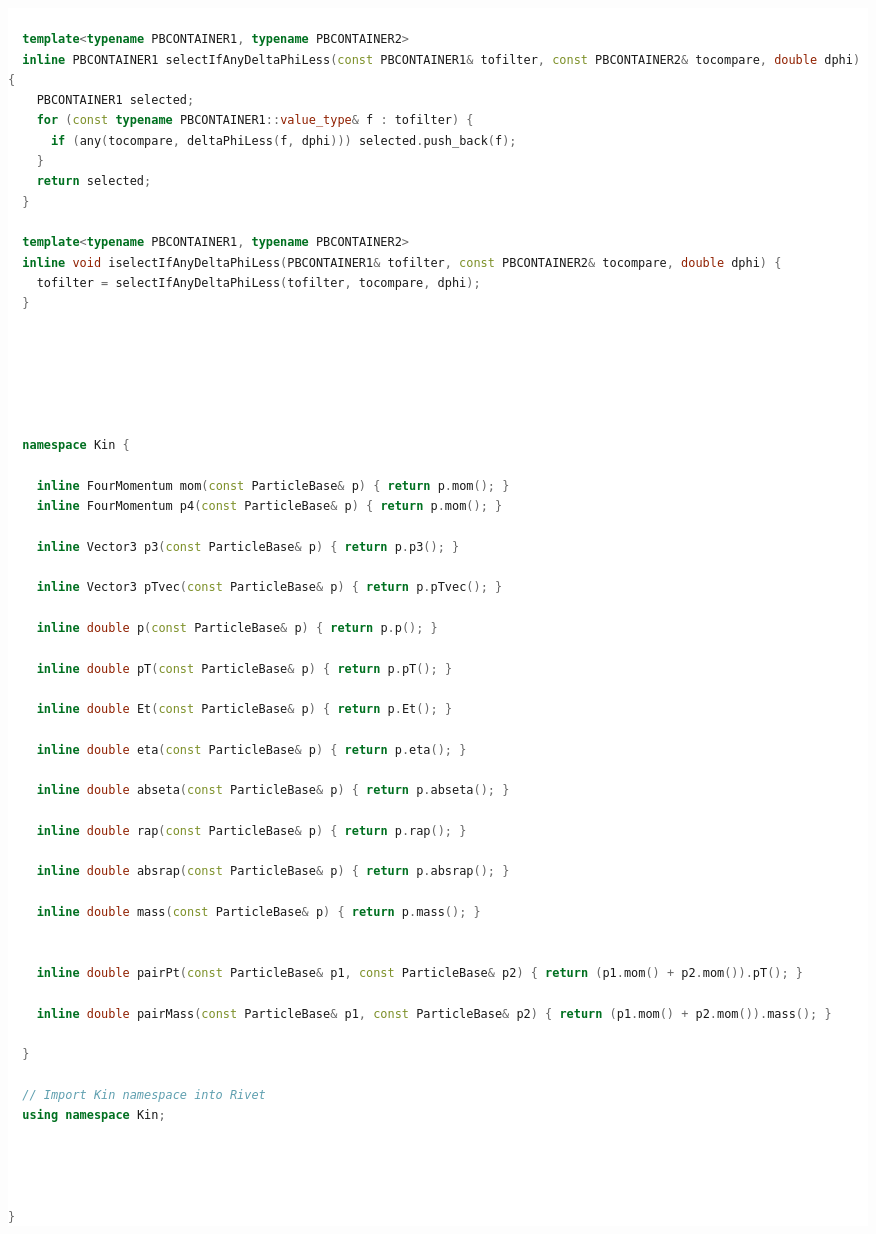 ```cpp

  template<typename PBCONTAINER1, typename PBCONTAINER2>
  inline PBCONTAINER1 selectIfAnyDeltaPhiLess(const PBCONTAINER1& tofilter, const PBCONTAINER2& tocompare, double dphi) {
    PBCONTAINER1 selected;
    for (const typename PBCONTAINER1::value_type& f : tofilter) {
      if (any(tocompare, deltaPhiLess(f, dphi))) selected.push_back(f);
    }
    return selected;
  }

  template<typename PBCONTAINER1, typename PBCONTAINER2>
  inline void iselectIfAnyDeltaPhiLess(PBCONTAINER1& tofilter, const PBCONTAINER2& tocompare, double dphi) {
    tofilter = selectIfAnyDeltaPhiLess(tofilter, tocompare, dphi);
  }






  namespace Kin {

    inline FourMomentum mom(const ParticleBase& p) { return p.mom(); }
    inline FourMomentum p4(const ParticleBase& p) { return p.mom(); }

    inline Vector3 p3(const ParticleBase& p) { return p.p3(); }

    inline Vector3 pTvec(const ParticleBase& p) { return p.pTvec(); }

    inline double p(const ParticleBase& p) { return p.p(); }

    inline double pT(const ParticleBase& p) { return p.pT(); }

    inline double Et(const ParticleBase& p) { return p.Et(); }

    inline double eta(const ParticleBase& p) { return p.eta(); }

    inline double abseta(const ParticleBase& p) { return p.abseta(); }

    inline double rap(const ParticleBase& p) { return p.rap(); }

    inline double absrap(const ParticleBase& p) { return p.absrap(); }

    inline double mass(const ParticleBase& p) { return p.mass(); }


    inline double pairPt(const ParticleBase& p1, const ParticleBase& p2) { return (p1.mom() + p2.mom()).pT(); }

    inline double pairMass(const ParticleBase& p1, const ParticleBase& p2) { return (p1.mom() + p2.mom()).mass(); }

  }

  // Import Kin namespace into Rivet
  using namespace Kin;




}
```